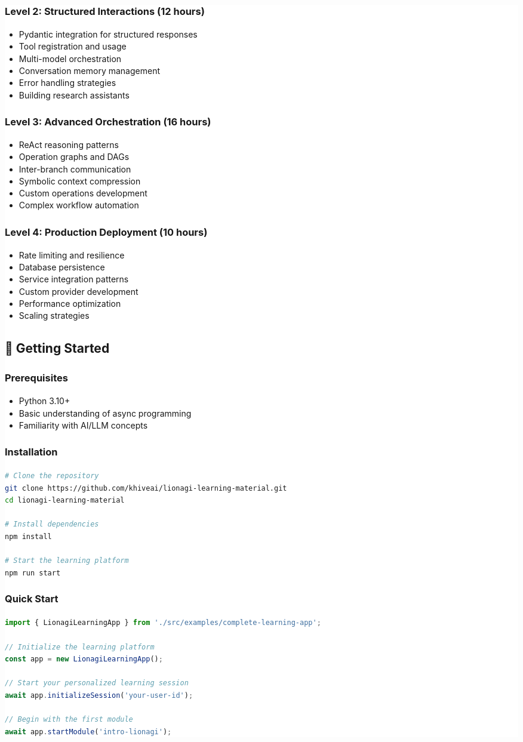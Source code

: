 ### Level 2: Structured Interactions (12 hours)
- Pydantic integration for structured responses
- Tool registration and usage
- Multi-model orchestration
- Conversation memory management
- Error handling strategies
- Building research assistants

### Level 3: Advanced Orchestration (16 hours)
- ReAct reasoning patterns
- Operation graphs and DAGs
- Inter-branch communication
- Symbolic context compression
- Custom operations development
- Complex workflow automation

### Level 4: Production Deployment (10 hours)
- Rate limiting and resilience
- Database persistence
- Service integration patterns
- Custom provider development
- Performance optimization
- Scaling strategies

## 🚀 Getting Started

### Prerequisites
- Python 3.10+
- Basic understanding of async programming
- Familiarity with AI/LLM concepts

### Installation
```bash
# Clone the repository
git clone https://github.com/khiveai/lionagi-learning-material.git
cd lionagi-learning-material

# Install dependencies
npm install

# Start the learning platform
npm run start
```

### Quick Start
```typescript
import { LionagiLearningApp } from './src/examples/complete-learning-app';

// Initialize the learning platform
const app = new LionagiLearningApp();

// Start your personalized learning session
await app.initializeSession('your-user-id');

// Begin with the first module
await app.startModule('intro-lionagi');
```
